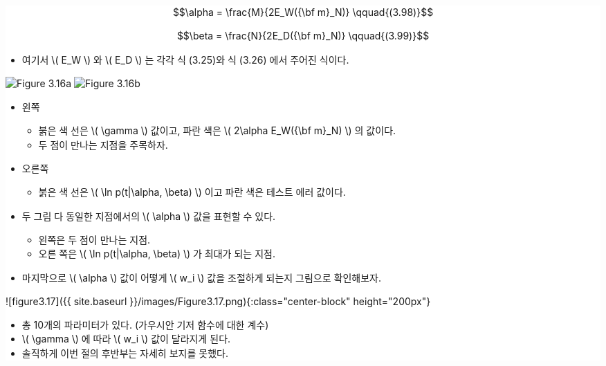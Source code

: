 $$\alpha = \frac{M}{2E_W({\bf m}_N)} \qquad{(3.98)}$$

$$\beta = \frac{N}{2E_D({\bf m}_N)} \qquad{(3.99)}$$

- 여기서 \\( E\_W \\) 와 \\( E\_D \\) 는 각각 식 (3.25)와 식 (3.26) 에서 주어진 식이다.

<div class="text-center">
  <img src="{{ site.baseurl }}/images/Figure3.16a.png" alt="Figure 3.16a" height="180px" />
  <img src="{{ site.baseurl }}/images/Figure3.16b.png" alt="Figure 3.16b" height="180px" />
</div>

- 왼쪽
    - 붉은 색 선은 \\( \gamma \\) 값이고, 파란 색은 \\( 2\alpha E\_W({\bf m}\_N) \\) 의 값이다.
    - 두 점이 만나는 지점을 주목하자.
- 오른쪽
    - 붉은 색 선은 \\( \ln p(t\|\alpha, \beta) \\) 이고 파란 색은 테스트 에러 값이다.
- 두 그림 다 동일한 지점에서의 \\( \alpha \\) 값을 표현할 수 있다.
    - 왼쪽은 두 점이 만나는 지점.
    - 오른 쪽은 \\( \ln p(t\|\alpha, \beta) \\) 가 최대가 되는 지점.
    
- 마지막으로 \\( \alpha \\) 값이 어떻게 \\( w_i \\) 값을 조절하게 되는지 그림으로 확인해보자.

![figure3.17]({{ site.baseurl }}/images/Figure3.17.png){:class="center-block" height="200px"}

- 총 10개의 파라미터가 있다. (가우시안 기저 함수에 대한 계수)
- \\( \gamma \\) 에 따라 \\( w_i \\) 값이 달라지게 된다.
- 솔직하게 이번 절의 후반부는 자세히 보지를 못했다.

